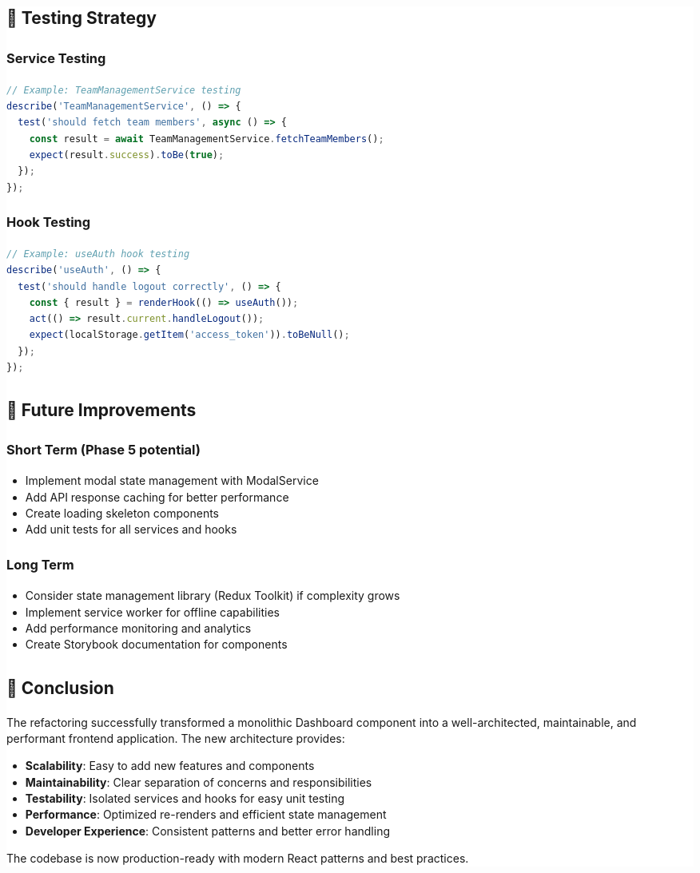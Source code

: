 ## 🧪 **Testing Strategy**

### **Service Testing**
```javascript
// Example: TeamManagementService testing
describe('TeamManagementService', () => {
  test('should fetch team members', async () => {
    const result = await TeamManagementService.fetchTeamMembers();
    expect(result.success).toBe(true);
  });
});
```

### **Hook Testing**
```javascript
// Example: useAuth hook testing
describe('useAuth', () => {
  test('should handle logout correctly', () => {
    const { result } = renderHook(() => useAuth());
    act(() => result.current.handleLogout());
    expect(localStorage.getItem('access_token')).toBeNull();
  });
});
```

## 🔮 **Future Improvements**

### **Short Term** (Phase 5 potential)
- Implement modal state management with ModalService
- Add API response caching for better performance
- Create loading skeleton components
- Add unit tests for all services and hooks

### **Long Term**
- Consider state management library (Redux Toolkit) if complexity grows
- Implement service worker for offline capabilities
- Add performance monitoring and analytics
- Create Storybook documentation for components

## 🏁 **Conclusion**

The refactoring successfully transformed a monolithic Dashboard component into a well-architected, maintainable, and performant frontend application. The new architecture provides:

- **Scalability**: Easy to add new features and components
- **Maintainability**: Clear separation of concerns and responsibilities
- **Testability**: Isolated services and hooks for easy unit testing
- **Performance**: Optimized re-renders and efficient state management
- **Developer Experience**: Consistent patterns and better error handling

The codebase is now production-ready with modern React patterns and best practices. 